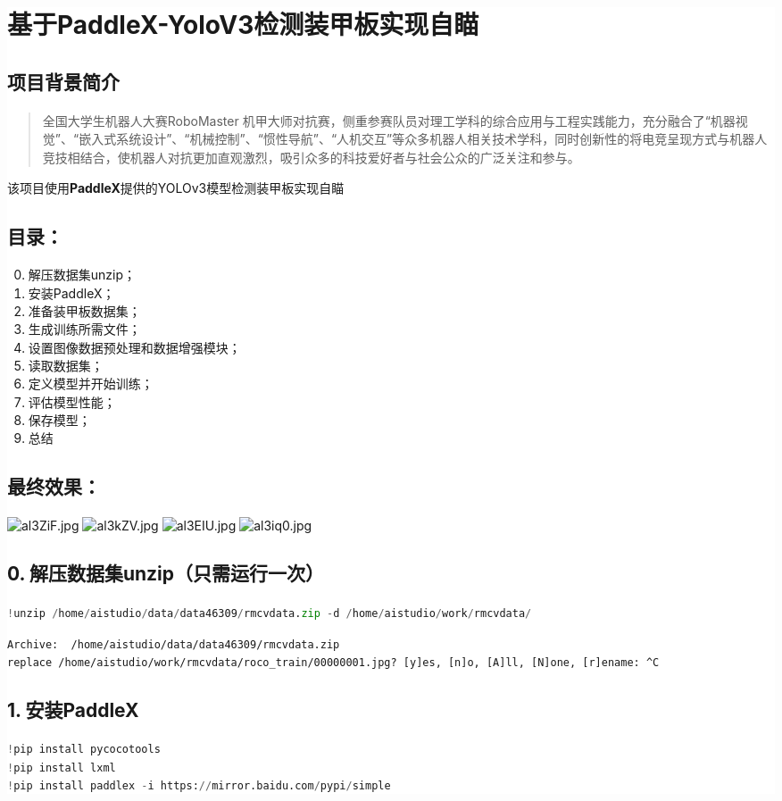 #  基于PaddleX-YoloV3检测装甲板实现自瞄 


## 项目背景简介

> 全国大学生机器人大赛RoboMaster 机甲大师对抗赛，侧重参赛队员对理工学科的综合应用与工程实践能力，充分融合了“机器视觉”、“嵌入式系统设计”、“机械控制”、“惯性导航”、“人机交互”等众多机器人相关技术学科，同时创新性的将电竞呈现方式与机器人竞技相结合，使机器人对抗更加直观激烈，吸引众多的科技爱好者与社会公众的广泛关注和参与。
 
 该项目使用**PaddleX**提供的YOLOv3模型检测装甲板实现自瞄 

## 目录：
0. 解压数据集unzip；
1. 安装PaddleX；
2. 准备装甲板数据集；
3. 生成训练所需文件；
4. 设置图像数据预处理和数据增强模块；
5. 读取数据集；
6. 定义模型并开始训练；
7. 评估模型性能；
8. 保存模型；
9. 总结

## 最终效果：

![al3ZiF.jpg](https://s1.ax1x.com/2020/07/31/al3ZiF.jpg)
![al3kZV.jpg](https://s1.ax1x.com/2020/07/31/al3kZV.jpg)
![al3EIU.jpg](https://s1.ax1x.com/2020/07/31/al3EIU.jpg)
![al3iq0.jpg](https://s1.ax1x.com/2020/07/31/al3iq0.jpg)

## 0. 解压数据集unzip（只需运行一次）


```python
!unzip /home/aistudio/data/data46309/rmcvdata.zip -d /home/aistudio/work/rmcvdata/
```

    Archive:  /home/aistudio/data/data46309/rmcvdata.zip
    replace /home/aistudio/work/rmcvdata/roco_train/00000001.jpg? [y]es, [n]o, [A]ll, [N]one, [r]ename: ^C


## 1. 安装PaddleX


```python
!pip install pycocotools
!pip install lxml
!pip install paddlex -i https://mirror.baidu.com/pypi/simple
```
